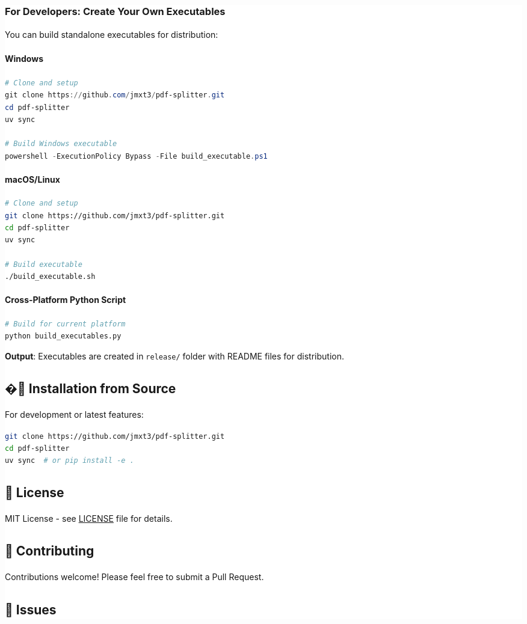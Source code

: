 ### For Developers: Create Your Own Executables

You can build standalone executables for distribution:

#### Windows
```powershell
# Clone and setup
git clone https://github.com/jmxt3/pdf-splitter.git
cd pdf-splitter
uv sync

# Build Windows executable
powershell -ExecutionPolicy Bypass -File build_executable.ps1
```

#### macOS/Linux
```bash
# Clone and setup
git clone https://github.com/jmxt3/pdf-splitter.git
cd pdf-splitter
uv sync

# Build executable
./build_executable.sh
```

#### Cross-Platform Python Script
```bash
# Build for current platform
python build_executables.py
```

**Output**: Executables are created in `release/` folder with README files for distribution.

## �🔧 Installation from Source

For development or latest features:

```bash
git clone https://github.com/jmxt3/pdf-splitter.git
cd pdf-splitter
uv sync  # or pip install -e .
```

## 📄 License

MIT License - see [LICENSE](LICENSE) file for details.

## 🤝 Contributing

Contributions welcome! Please feel free to submit a Pull Request.

## 🐛 Issues
